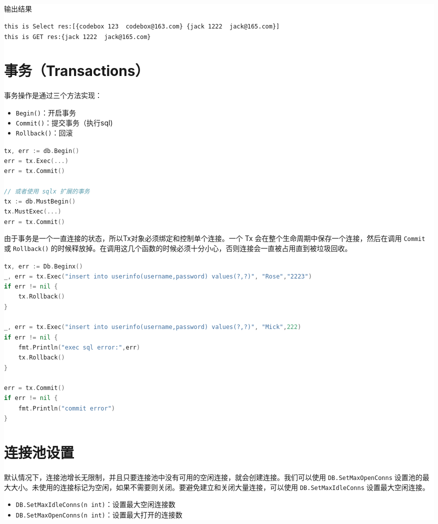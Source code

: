 输出结果

```shell
this is Select res:[{codebox 123  codebox@163.com} {jack 1222  jack@165.com}]
this is GET res:{jack 1222  jack@165.com}
```

# 事务（Transactions）

事务操作是通过三个方法实现：

- `Begin()`：开启事务
- `Commit()`：提交事务（执行sql)
- `Rollback()`：回滚

```go
tx, err := db.Begin()
err = tx.Exec(...)
err = tx.Commit()

// 或者使用 sqlx 扩展的事务
tx := db.MustBegin()
tx.MustExec(...)
err = tx.Commit()
```

由于事务是一个一直连接的状态，所以Tx对象必须绑定和控制单个连接。一个 Tx 会在整个生命周期中保存一个连接，然后在调用 `Commit` 或 `Rollback()` 的时候释放掉。在调用这几个函数的时候必须十分小心，否则连接会一直被占用直到被垃圾回收。 

```go
tx, err := Db.Beginx()
_, err = tx.Exec("insert into userinfo(username,password) values(?,?)", "Rose","2223")
if err != nil {
    tx.Rollback()
}

_, err = tx.Exec("insert into userinfo(username,password) values(?,?)", "Mick",222)
if err != nil {
    fmt.Println("exec sql error:",err)
    tx.Rollback()
}

err = tx.Commit()
if err != nil {
    fmt.Println("commit error")
}
```

# 连接池设置

默认情况下，连接池增长无限制，并且只要连接池中没有可用的空闲连接，就会创建连接。我们可以使用 `DB.SetMaxOpenConns` 设置池的最大大小。未使用的连接标记为空闲，如果不需要则关闭。要避免建立和关闭大量连接，可以使用 `DB.SetMaxIdleConns` 设置最大空闲连接。

- `DB.SetMaxIdleConns(n int)`：设置最大空闲连接数
- `DB.SetMaxOpenConns(n int)`：设置最大打开的连接数
